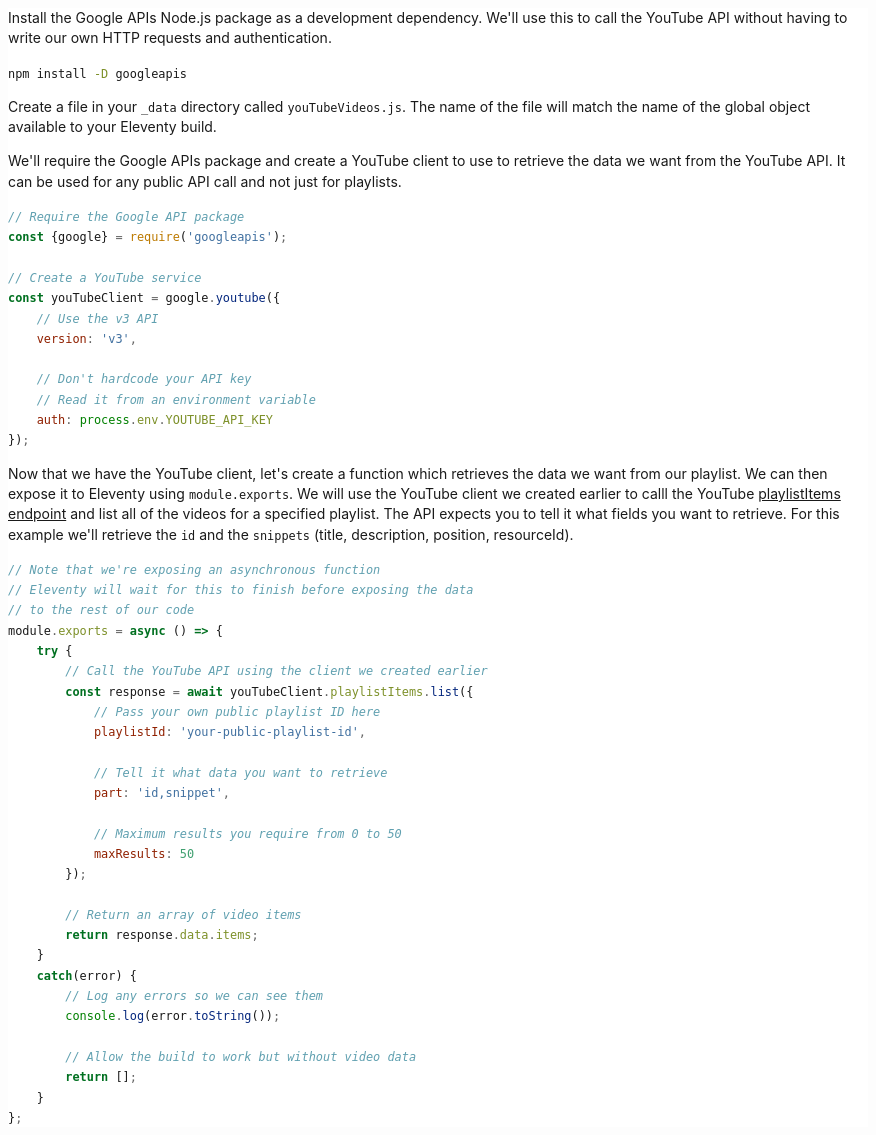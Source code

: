 Install the Google APIs Node.js package as a development dependency. We'll use this to call the YouTube API without having to write our own HTTP requests and authentication.

```bash
npm install -D googleapis
```

Create a file in your `_data` directory called `youTubeVideos.js`. The name of the file will match the name of the global object available to your Eleventy build.

We'll require the Google APIs package and create a YouTube client to use to retrieve the data we want from the YouTube API. It can be used for any public API call and not just for playlists.

```js
// Require the Google API package
const {google} = require('googleapis');

// Create a YouTube service
const youTubeClient = google.youtube({
    // Use the v3 API
    version: 'v3',

    // Don't hardcode your API key
    // Read it from an environment variable
    auth: process.env.YOUTUBE_API_KEY
});
```

Now that we have the YouTube client, let's create a function which retrieves the data we want from our playlist. We can then expose it to Eleventy using `module.exports`. We will use the YouTube client we created earlier to calll the YouTube [playlistItems endpoint](https://developers.google.com/youtube/v3/docs/playlistItems/list) and list all of the videos for a specified playlist. The API expects you to tell it what fields you want to retrieve. For this example we'll retrieve the `id` and the `snippets` (title, description, position, resourceId).

```js
// Note that we're exposing an asynchronous function
// Eleventy will wait for this to finish before exposing the data
// to the rest of our code
module.exports = async () => {
    try {
        // Call the YouTube API using the client we created earlier
        const response = await youTubeClient.playlistItems.list({
            // Pass your own public playlist ID here
            playlistId: 'your-public-playlist-id',

            // Tell it what data you want to retrieve
            part: 'id,snippet',

            // Maximum results you require from 0 to 50
            maxResults: 50
        });

        // Return an array of video items
        return response.data.items;
    }
    catch(error) {
        // Log any errors so we can see them
        console.log(error.toString());

        // Allow the build to work but without video data
        return [];
    }
};
```
